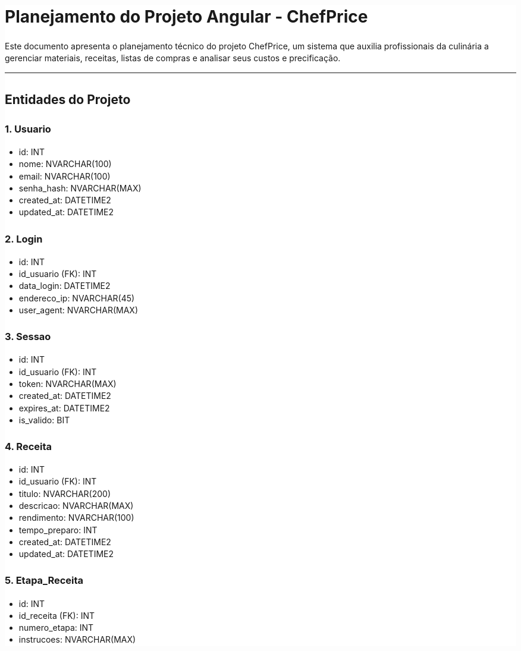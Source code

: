 # Planejamento do Projeto Angular - ChefPrice

Este documento apresenta o planejamento técnico do projeto ChefPrice, um sistema que auxilia profissionais da culinária a gerenciar materiais, receitas, listas de compras e analisar seus custos e precificação.

---

## Entidades do Projeto

### 1. Usuario
- id: INT
- nome: NVARCHAR(100)
- email: NVARCHAR(100)
- senha_hash: NVARCHAR(MAX)
- created_at: DATETIME2
- updated_at: DATETIME2

### 2. Login
- id: INT
- id_usuario (FK): INT
- data_login: DATETIME2
- endereco_ip: NVARCHAR(45)
- user_agent: NVARCHAR(MAX)

### 3. Sessao
- id: INT
- id_usuario (FK): INT
- token: NVARCHAR(MAX)
- created_at: DATETIME2
- expires_at: DATETIME2
- is_valido: BIT

### 4. Receita
- id: INT
- id_usuario (FK): INT
- titulo: NVARCHAR(200)
- descricao: NVARCHAR(MAX)
- rendimento: NVARCHAR(100)
- tempo_preparo: INT
- created_at: DATETIME2
- updated_at: DATETIME2

### 5. Etapa_Receita
- id: INT
- id_receita (FK): INT
- numero_etapa: INT
- instrucoes: NVARCHAR(MAX)
